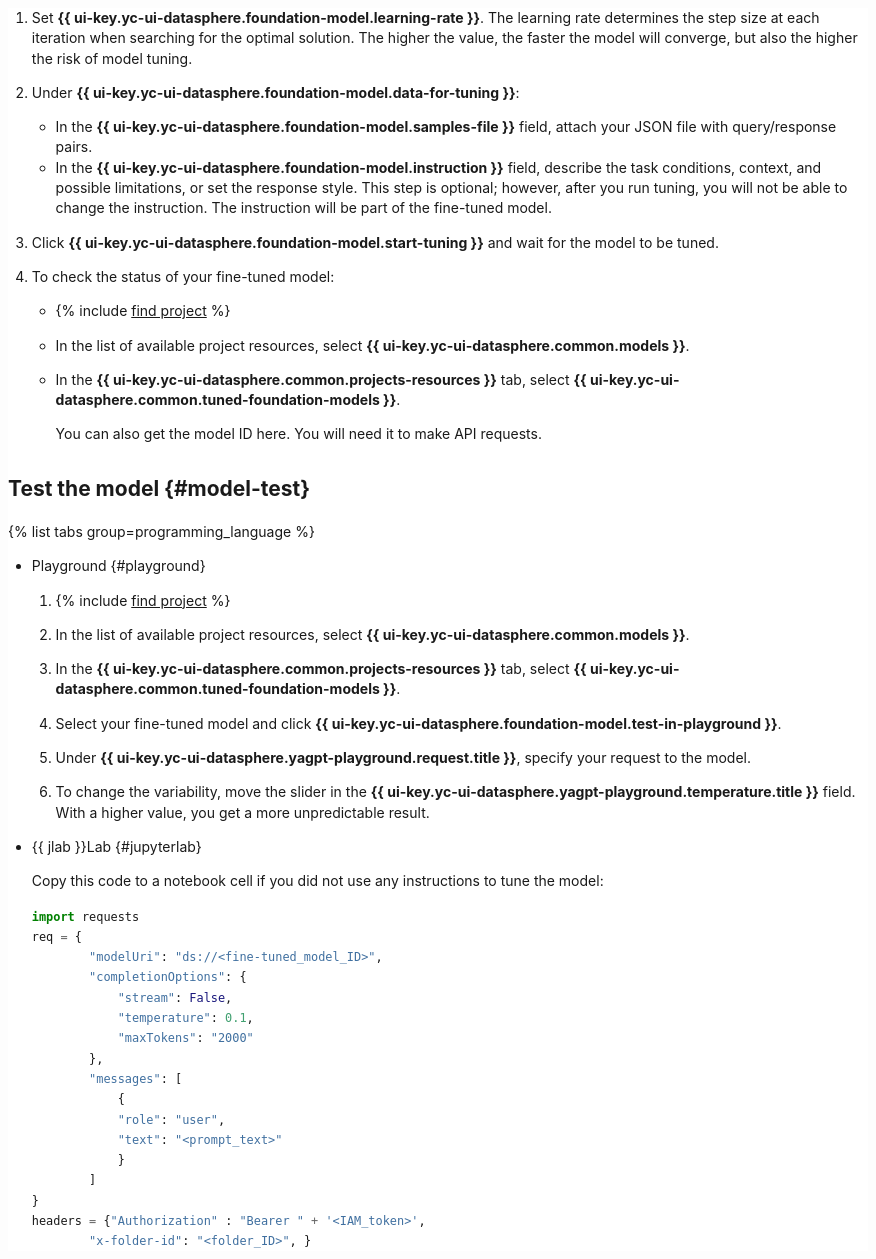 1. Set **{{ ui-key.yc-ui-datasphere.foundation-model.learning-rate }}**. The learning rate determines the step size at each iteration when searching for the optimal solution. The higher the value, the faster the model will converge, but also the higher the risk of model tuning.

1. Under **{{ ui-key.yc-ui-datasphere.foundation-model.data-for-tuning }}**:

    * In the **{{ ui-key.yc-ui-datasphere.foundation-model.samples-file }}** field, attach your JSON file with query/response pairs.
    * In the **{{ ui-key.yc-ui-datasphere.foundation-model.instruction }}** field, describe the task conditions, context, and possible limitations, or set the response style. This step is optional; however, after you run tuning, you will not be able to change the instruction. The instruction will be part of the fine-tuned model.

1. Click **{{ ui-key.yc-ui-datasphere.foundation-model.start-tuning }}** and wait for the model to be tuned.

1. To check the status of your fine-tuned model:

    * {% include [find project](../../_includes/datasphere/ui-find-project.md) %}
    * In the list of available project resources, select **{{ ui-key.yc-ui-datasphere.common.models }}**.
    * In the **{{ ui-key.yc-ui-datasphere.common.projects-resources }}** tab, select **{{ ui-key.yc-ui-datasphere.common.tuned-foundation-models }}**.

      You can also get the model ID here. You will need it to make API requests.

## Test the model {#model-test}

{% list tabs group=programming_language %}

- Playground {#playground}

    1. {% include [find project](../../_includes/datasphere/ui-find-project.md) %}

    1. In the list of available project resources, select **{{ ui-key.yc-ui-datasphere.common.models }}**.

    1. In the **{{ ui-key.yc-ui-datasphere.common.projects-resources }}** tab, select **{{ ui-key.yc-ui-datasphere.common.tuned-foundation-models }}**.

    1. Select your fine-tuned model and click **{{ ui-key.yc-ui-datasphere.foundation-model.test-in-playground }}**.

    1. Under **{{ ui-key.yc-ui-datasphere.yagpt-playground.request.title }}**, specify your request to the model.

    1. To change the variability, move the slider in the **{{ ui-key.yc-ui-datasphere.yagpt-playground.temperature.title }}** field. With a higher value, you get a more unpredictable result.

- {{ jlab }}Lab {#jupyterlab}

   Copy this code to a notebook cell if you did not use any instructions to tune the model:

    ```python
    import requests
    req = {
            "modelUri": "ds://<fine-tuned_model_ID>",
            "completionOptions": {
                "stream": False,
                "temperature": 0.1,
                "maxTokens": "2000"
            },
            "messages": [
                {
                "role": "user",
                "text": "<prompt_text>"
                }
            ]            
    }
    headers = {"Authorization" : "Bearer " + '<IAM_token>',
            "x-folder-id": "<folder_ID>", }